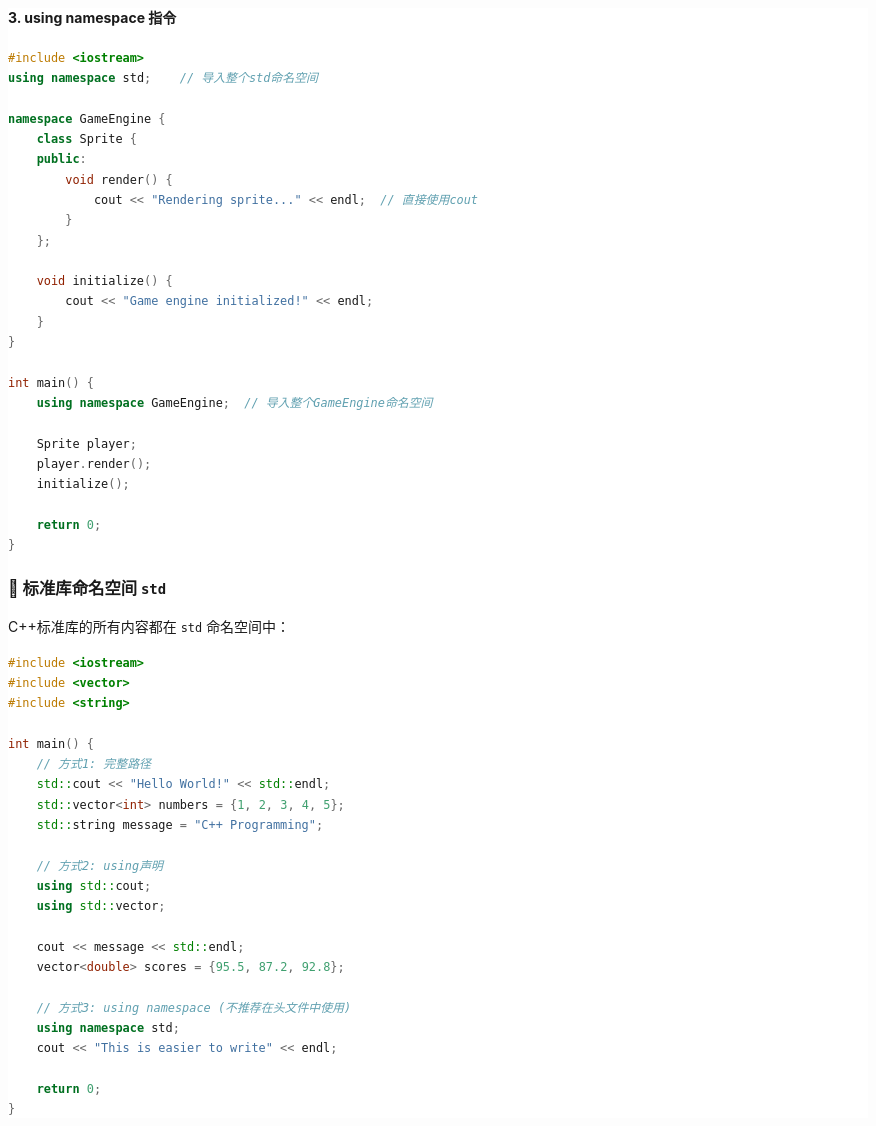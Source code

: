 #### 3. **using namespace 指令**
```cpp
#include <iostream>
using namespace std;    // 导入整个std命名空间

namespace GameEngine {
    class Sprite {
    public:
        void render() {
            cout << "Rendering sprite..." << endl;  // 直接使用cout
        }
    };
    
    void initialize() {
        cout << "Game engine initialized!" << endl;
    }
}

int main() {
    using namespace GameEngine;  // 导入整个GameEngine命名空间
    
    Sprite player;
    player.render();
    initialize();
    
    return 0;
}
```

### 🌟 标准库命名空间 `std`

C++标准库的所有内容都在 `std` 命名空间中：

```cpp
#include <iostream>
#include <vector>
#include <string>

int main() {
    // 方式1: 完整路径
    std::cout << "Hello World!" << std::endl;
    std::vector<int> numbers = {1, 2, 3, 4, 5};
    std::string message = "C++ Programming";
    
    // 方式2: using声明
    using std::cout;
    using std::vector;
    
    cout << message << std::endl;
    vector<double> scores = {95.5, 87.2, 92.8};
    
    // 方式3: using namespace (不推荐在头文件中使用)
    using namespace std;
    cout << "This is easier to write" << endl;
    
    return 0;
}
```
